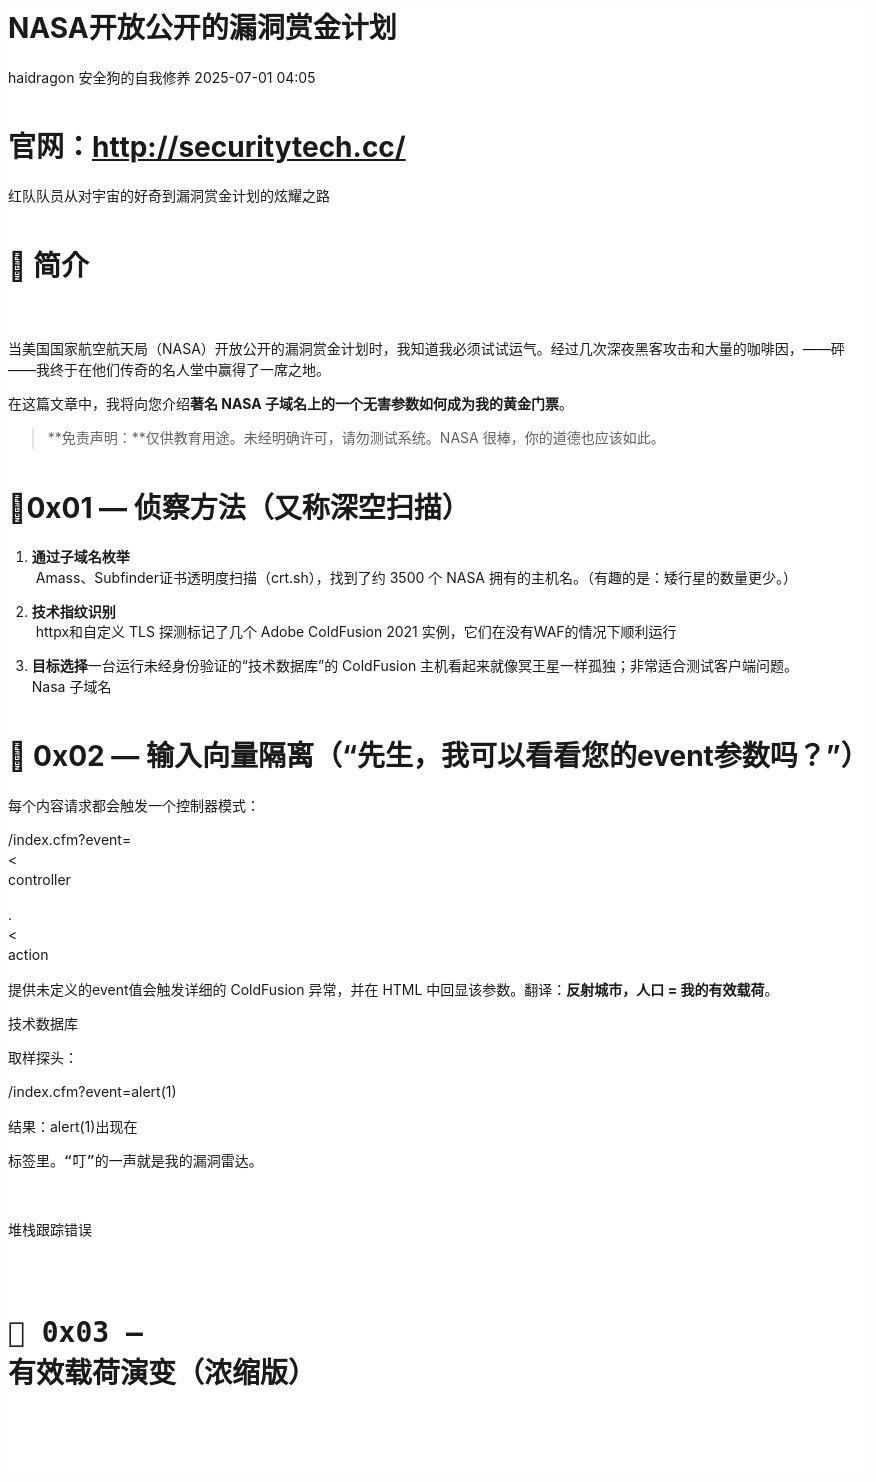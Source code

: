#  NASA开放公开的漏洞赏金计划  
haidragon  安全狗的自我修养   2025-07-01 04:05  
  
# 官网：http://securitytech.cc/  
  
  
  
红队队员从对宇宙的好奇到漏洞赏金计划的炫耀之路  
# 🚀 简介  
  
   
  
当美国国家航空航天局（NASA）开放公开的漏洞赏金计划时，我知道我必须试试运气。经过几次深夜黑客攻击和大量的咖啡因，——砰——我终于在他们传奇的名人堂中赢得了一席之地。  
  
在这篇文章中，我将向您介绍**著名 NASA 子域名上的一个无害参数如何成为我的黄金门票**。  
> **免责声明：**仅供教育用途。未经明确许可，请勿测试系统。NASA 很棒，你的道德也应该如此。  
  
# 🚀0x01 — 侦察方法（又称深空扫描）  
1. **通过子域名枚举**  
 Amass、Subfinder证书透明度扫描（crt.sh），找到了约 3500 个 NASA 拥有的主机名。（有趣的是：矮行星的数量更少。）  
  
1. **技术指纹识别**  
 httpx和自定义 TLS 探测标记了几个 Adobe ColdFusion 2021 实例，它们在没有WAF的情况下顺利运行  
  
1. **目标选择**一台运行未经身份验证的“技术数据库”的 ColdFusion 主机看起来就像冥王星一样孤独；非常适合测试客户端问题。  
Nasa 子域名  
# 🚀 0x02 — 输入向量隔离（“先生，我可以看看您的event参数吗？”）  
  
每个内容请求都会触发一个控制器模式：  
  
/index.cfm?event=  
<  
controller  
>  
.  
<  
action  
>  
  
提供未定义的event值会触发详细的 ColdFusion 异常，并在 HTML 中回显该参数。翻译：**反射城市，人口 = 我的有效载荷**。  
  
  
技术数据库  
  
取样探头：  
  
/index.cfm?event=alert(1)  
  
结果：alert(1)出现在<pre>标签里。“叮”的一声就是我的漏洞雷达。  
  
  
堆栈跟踪错误  
# 🚀 0x03 — 有效载荷演变（浓缩版）  
  
